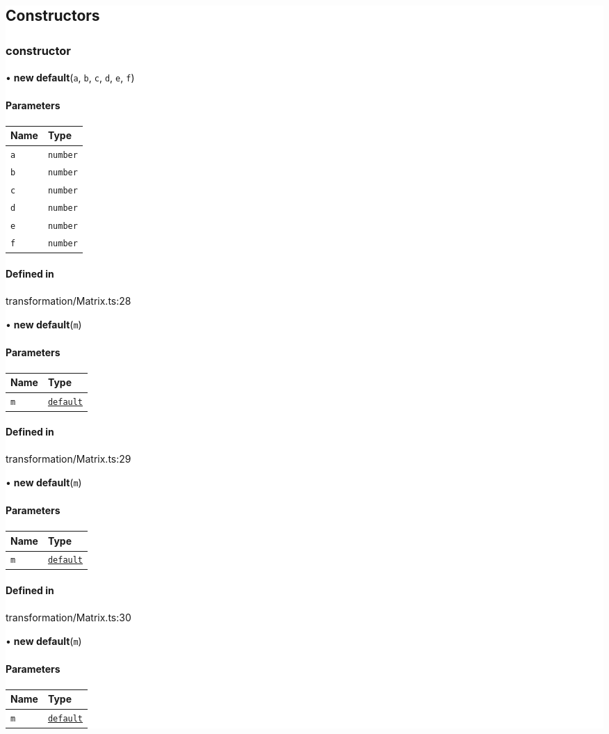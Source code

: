 ## Constructors

### constructor

• **new default**(`a`, `b`, `c`, `d`, `e`, `f`)

#### Parameters

| Name | Type |
| :------ | :------ |
| `a` | `number` |
| `b` | `number` |
| `c` | `number` |
| `d` | `number` |
| `e` | `number` |
| `f` | `number` |

#### Defined in

transformation/Matrix.ts:28

• **new default**(`m`)

#### Parameters

| Name | Type |
| :------ | :------ |
| `m` | [`default`](transformation_Matrix.default.md) |

#### Defined in

transformation/Matrix.ts:29

• **new default**(`m`)

#### Parameters

| Name | Type |
| :------ | :------ |
| `m` | [`default`](transformation_Translation.default.md) |

#### Defined in

transformation/Matrix.ts:30

• **new default**(`m`)

#### Parameters

| Name | Type |
| :------ | :------ |
| `m` | [`default`](transformation_Rotation.default.md) |
